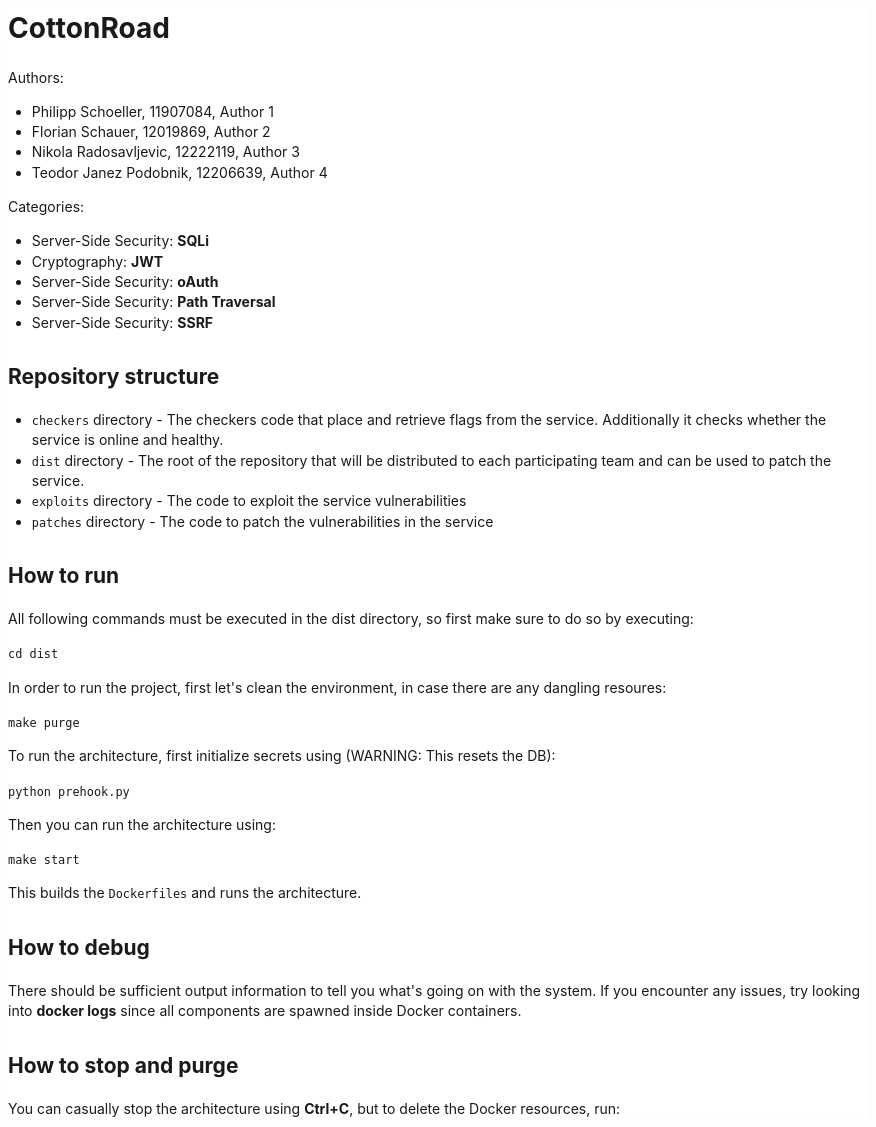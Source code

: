 CottonRoad
============

Authors:
* Philipp Schoeller, 11907084, Author 1
* Florian Schauer, 12019869, Author 2
* Nikola Radosavljevic, 12222119, Author 3
* Teodor Janez Podobnik, 12206639, Author 4

Categories:<br>
* Server-Side Security: **SQLi**<br>
* Cryptography: **JWT**<br>
* Server-Side Security: **oAuth**<br>
* Server-Side Security: **Path Traversal**
* Server-Side Security: **SSRF**<br>

Repository structure
--------

* `checkers` directory - The checkers code that place and retrieve flags from the service. Additionally it checks whether the service is online and healthy.
* `dist` directory - The root of the repository that will be distributed to each participating team and can be used to patch the service. 
* `exploits` directory - The code to exploit the service vulnerabilities
* `patches` directory - The code to patch the vulnerabilities in the service

How to run
--------
All following commands must be executed in the dist directory, so first make sure to do so by executing:

	cd dist

In order to run the project, first let's clean the environment, in case there are any dangling resoures:

	make purge

To run the architecture, first initialize secrets using (WARNING: This resets the DB):

	python prehook.py	

Then you can run the architecture using:

	make start

This builds the `Dockerfiles` and runs the architecture.


How to debug
--------
There should be sufficient output information to tell you what's going on with the system. 
If you encounter any issues, try looking into **docker logs** since all components are spawned inside Docker containers.


How to stop and purge
--------
You can casually stop the architecture using **Ctrl+C**, but to delete the Docker resources, run:
